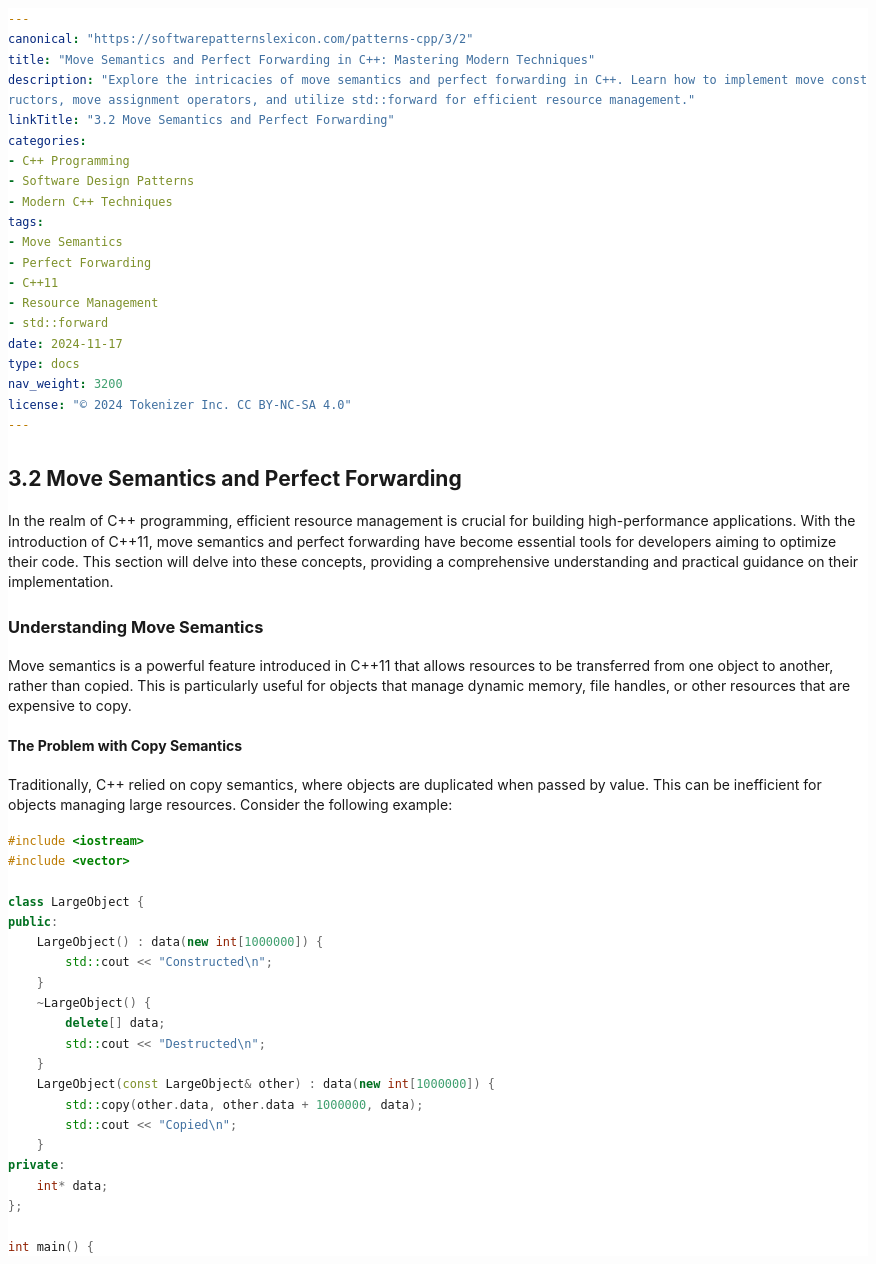 ```yaml
---
canonical: "https://softwarepatternslexicon.com/patterns-cpp/3/2"
title: "Move Semantics and Perfect Forwarding in C++: Mastering Modern Techniques"
description: "Explore the intricacies of move semantics and perfect forwarding in C++. Learn how to implement move constructors, move assignment operators, and utilize std::forward for efficient resource management."
linkTitle: "3.2 Move Semantics and Perfect Forwarding"
categories:
- C++ Programming
- Software Design Patterns
- Modern C++ Techniques
tags:
- Move Semantics
- Perfect Forwarding
- C++11
- Resource Management
- std::forward
date: 2024-11-17
type: docs
nav_weight: 3200
license: "© 2024 Tokenizer Inc. CC BY-NC-SA 4.0"
---
```


## 3.2 Move Semantics and Perfect Forwarding

In the realm of C++ programming, efficient resource management is crucial for building high-performance applications. With the introduction of C++11, move semantics and perfect forwarding have become essential tools for developers aiming to optimize their code. This section will delve into these concepts, providing a comprehensive understanding and practical guidance on their implementation.

### Understanding Move Semantics

Move semantics is a powerful feature introduced in C++11 that allows resources to be transferred from one object to another, rather than copied. This is particularly useful for objects that manage dynamic memory, file handles, or other resources that are expensive to copy.

#### The Problem with Copy Semantics

Traditionally, C++ relied on copy semantics, where objects are duplicated when passed by value. This can be inefficient for objects managing large resources. Consider the following example:

```cpp
#include <iostream>
#include <vector>

class LargeObject {
public:
    LargeObject() : data(new int[1000000]) {
        std::cout << "Constructed\n";
    }
    ~LargeObject() {
        delete[] data;
        std::cout << "Destructed\n";
    }
    LargeObject(const LargeObject& other) : data(new int[1000000]) {
        std::copy(other.data, other.data + 1000000, data);
        std::cout << "Copied\n";
    }
private:
    int* data;
};

int main() {
```